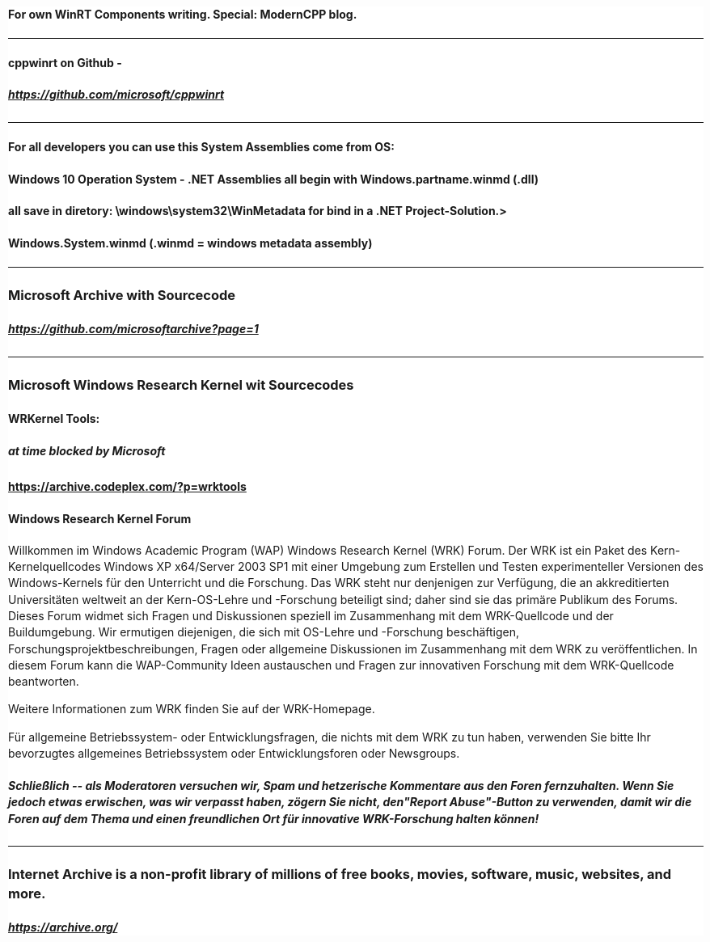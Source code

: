#### For own WinRT Components writing. Special: ModernCPP blog.
----
#### cppwinrt on Github - 
##### https://github.com/microsoft/cppwinrt
----
#### For all developers you can use this System Assemblies come from OS:
#### Windows 10 Operation System - .NET Assemblies all begin with Windows.partname.winmd (.dll)
#### all save in diretory: \windows\system32\WinMetadata for bind in a .NET Project-Solution.>
#### Windows.System.winmd (.winmd = windows metadata assembly)
----
### Microsoft Archive with Sourcecode
##### https://github.com/microsoftarchive?page=1
----
### Microsoft Windows Research Kernel wit Sourcecodes
#### 
#### WRKernel Tools:
##### at time blocked by Microsoft

#### https://archive.codeplex.com/?p=wrktools
#### Windows Research Kernel Forum
Willkommen im Windows Academic Program (WAP) Windows Research Kernel (WRK) Forum. Der WRK ist ein Paket des Kern-Kernelquellcodes Windows XP x64/Server 2003 SP1 mit einer Umgebung zum Erstellen und Testen experimenteller Versionen des Windows-Kernels für den Unterricht und die Forschung. Das WRK steht nur denjenigen zur Verfügung, die an akkreditierten Universitäten weltweit an der Kern-OS-Lehre und -Forschung beteiligt sind; daher sind sie das primäre Publikum des Forums. Dieses Forum widmet sich Fragen und Diskussionen speziell im Zusammenhang mit dem WRK-Quellcode und der Buildumgebung. Wir ermutigen diejenigen, die sich mit OS-Lehre und -Forschung beschäftigen, Forschungsprojektbeschreibungen, Fragen oder allgemeine Diskussionen im Zusammenhang mit dem WRK zu veröffentlichen. In diesem Forum kann die WAP-Community Ideen austauschen und Fragen zur innovativen Forschung mit dem WRK-Quellcode beantworten.

Weitere Informationen zum WRK finden Sie auf der WRK-Homepage.

Für allgemeine Betriebssystem- oder Entwicklungsfragen, die nichts mit dem WRK zu tun haben, verwenden Sie bitte Ihr bevorzugtes allgemeines Betriebssystem oder Entwicklungsforen oder Newsgroups.

##### Schließlich -- als Moderatoren versuchen wir, Spam und hetzerische Kommentare aus den Foren fernzuhalten. Wenn Sie jedoch etwas erwischen, was wir verpasst haben, zögern Sie nicht, den"Report Abuse"-Button zu verwenden, damit wir die Foren auf dem Thema und einen freundlichen Ort für innovative WRK-Forschung halten können!
----
### Internet Archive is a non-profit library of millions of free books, movies, software, music, websites, and more.
##### https://archive.org/
